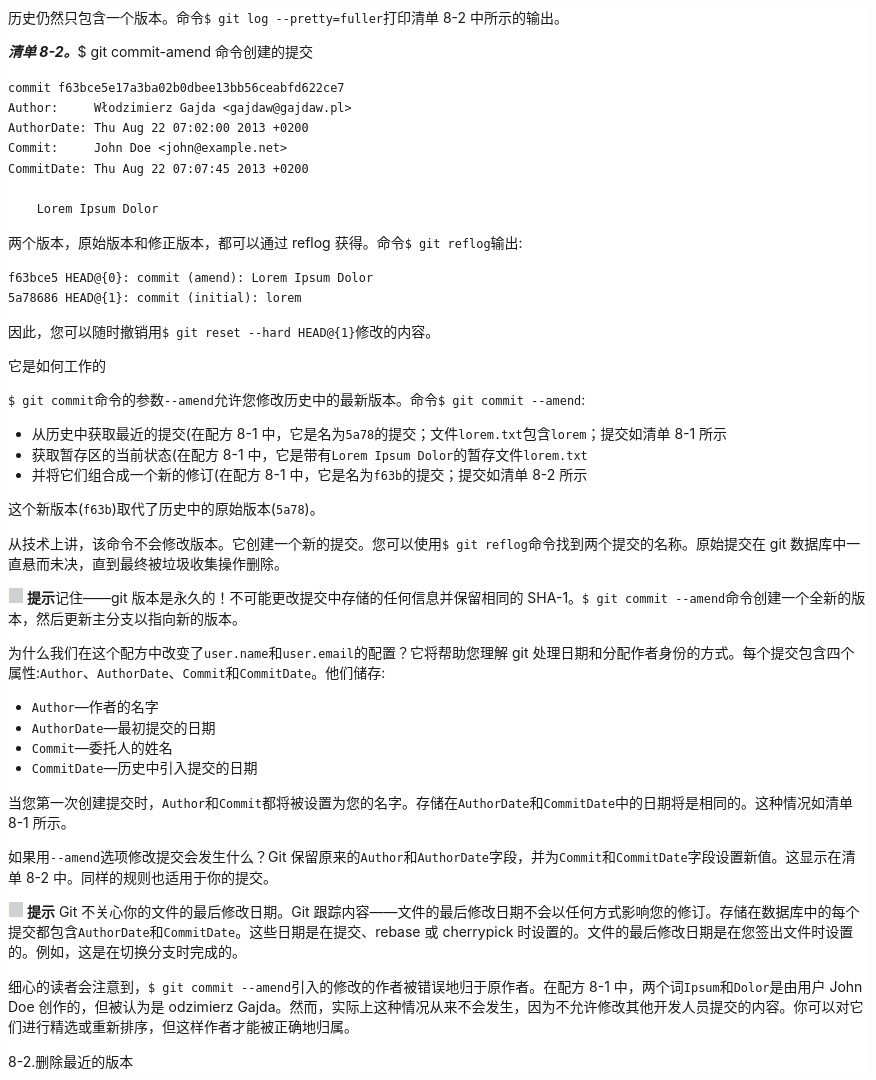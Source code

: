 历史仍然只包含一个版本。命令`$ git log --pretty=fuller`打印清单 8-2 中所示的输出。

***清单 8-2。***$ git commit-amend 命令创建的提交

```
commit f63bce5e17a3ba02b0dbee13bb56ceabfd622ce7
Author:     Włodzimierz Gajda <gajdaw@gajdaw.pl>
AuthorDate: Thu Aug 22 07:02:00 2013 +0200
Commit:     John Doe <john@example.net>
CommitDate: Thu Aug 22 07:07:45 2013 +0200

    Lorem Ipsum Dolor
```

两个版本，原始版本和修正版本，都可以通过 reflog 获得。命令`$ git reflog`输出:

```
f63bce5 HEAD@{0}: commit (amend): Lorem Ipsum Dolor
5a78686 HEAD@{1}: commit (initial): lorem
```

因此，您可以随时撤销用`$ git reset --hard HEAD@{1}`修改的内容。

它是如何工作的

`$ git commit`命令的参数`--amend`允许您修改历史中的最新版本。命令`$ git commit --amend`:

*   从历史中获取最近的提交(在配方 8-1 中，它是名为`5a78`的提交；文件`lorem.txt`包含`lorem`；提交如清单 8-1 所示
*   获取暂存区的当前状态(在配方 8-1 中，它是带有`Lorem Ipsum Dolor`的暂存文件`lorem.txt`
*   并将它们组合成一个新的修订(在配方 8-1 中，它是名为`f63b`的提交；提交如清单 8-2 所示

这个新版本(`f63b`)取代了历史中的原始版本(`5a78`)。

从技术上讲，该命令不会修改版本。它创建一个新的提交。您可以使用`$ git reflog`命令找到两个提交的名称。原始提交在 git 数据库中一直悬而未决，直到最终被垃圾收集操作删除。

![image](img/sq.jpg) **提示**记住——git 版本是永久的！不可能更改提交中存储的任何信息并保留相同的 SHA-1。`$ git commit --amend`命令创建一个全新的版本，然后更新主分支以指向新的版本。

为什么我们在这个配方中改变了`user.name`和`user.email`的配置？它将帮助您理解 git 处理日期和分配作者身份的方式。每个提交包含四个属性:`Author`、`AuthorDate`、`Commit`和`CommitDate`。他们储存:

*   `Author`—作者的名字
*   `AuthorDate`—最初提交的日期
*   `Commit`—委托人的姓名
*   `CommitDate`—历史中引入提交的日期

当您第一次创建提交时，`Author`和`Commit`都将被设置为您的名字。存储在`AuthorDate`和`CommitDate`中的日期将是相同的。这种情况如清单 8-1 所示。

如果用`--amend`选项修改提交会发生什么？Git 保留原来的`Author`和`AuthorDate`字段，并为`Commit`和`CommitDate`字段设置新值。这显示在清单 8-2 中。同样的规则也适用于你的提交。

![image](img/sq.jpg) **提示** Git 不关心你的文件的最后修改日期。Git 跟踪内容——文件的最后修改日期不会以任何方式影响您的修订。存储在数据库中的每个提交都包含`AuthorDate`和`CommitDate`。这些日期是在提交、rebase 或 cherrypick 时设置的。文件的最后修改日期是在您签出文件时设置的。例如，这是在切换分支时完成的。

细心的读者会注意到，`$ git commit --amend`引入的修改的作者被错误地归于原作者。在配方 8-1 中，两个词`Ipsum`和`Dolor`是由用户 John Doe 创作的，但被认为是 odzimierz Gajda。然而，实际上这种情况从来不会发生，因为不允许修改其他开发人员提交的内容。你可以对它们进行精选或重新排序，但这样作者才能被正确地归属。

8-2.删除最近的版本
